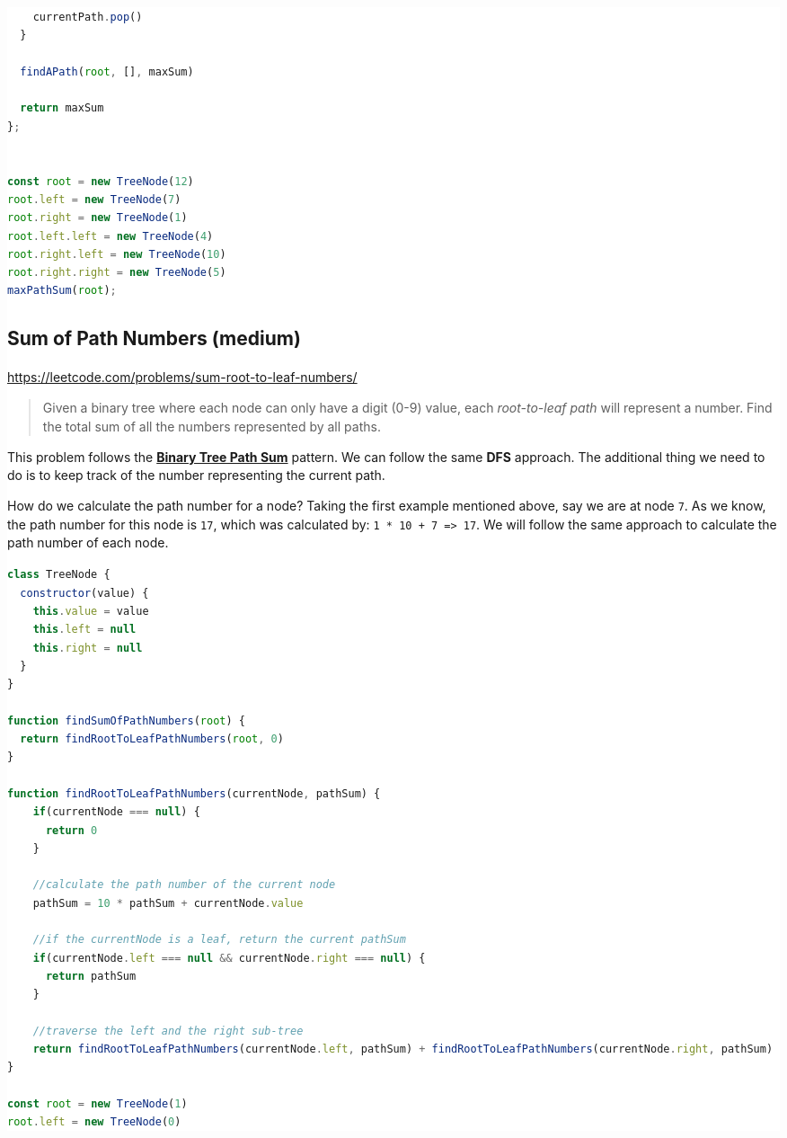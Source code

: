 ````js
    currentPath.pop()  
  }
  
  findAPath(root, [], maxSum)

  return maxSum
};


const root = new TreeNode(12)
root.left = new TreeNode(7)
root.right = new TreeNode(1)
root.left.left = new TreeNode(4)
root.right.left = new TreeNode(10)
root.right.right = new TreeNode(5)
maxPathSum(root);
````

## Sum of Path Numbers (medium)
https://leetcode.com/problems/sum-root-to-leaf-numbers/
> Given a binary tree where each node can only have a digit (0-9) value, each  <i>root-to-leaf path</i>  will represent a number. Find the total sum of all the numbers represented by all paths.

This problem follows the <b>[Binary Tree Path Sum](#binary-tree-path-sum-easy)</b> pattern. We can follow the same <b>DFS</b> approach. The additional thing we need to do is to keep track of the number representing the current path.

How do we calculate the path number for a node? Taking the first example mentioned above, say we are at node `7`. As we know, the path number for this node is `17`, which was calculated by: `1 * 10 + 7 => 17`. We will follow the same approach to calculate the path number of each node.

````js
class TreeNode {
  constructor(value) {
    this.value = value
    this.left = null
    this.right = null
  }
}

function findSumOfPathNumbers(root) {
  return findRootToLeafPathNumbers(root, 0)
}

function findRootToLeafPathNumbers(currentNode, pathSum) {
    if(currentNode === null) {
      return 0
    } 
    
    //calculate the path number of the current node
    pathSum = 10 * pathSum + currentNode.value
    
    //if the currentNode is a leaf, return the current pathSum
    if(currentNode.left === null && currentNode.right === null) {
      return pathSum
    }
    
    //traverse the left and the right sub-tree
    return findRootToLeafPathNumbers(currentNode.left, pathSum) + findRootToLeafPathNumbers(currentNode.right, pathSum)
}

const root = new TreeNode(1)
root.left = new TreeNode(0)
````